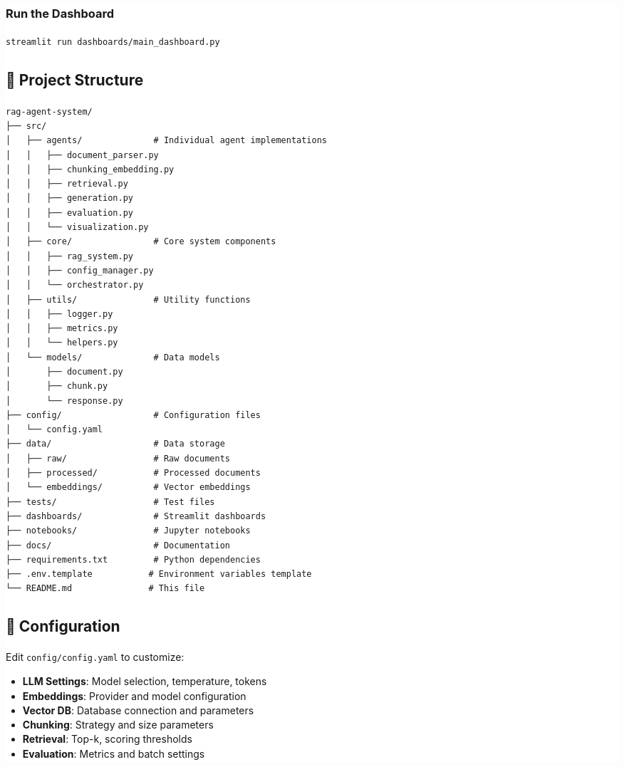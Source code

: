### Run the Dashboard

```bash
streamlit run dashboards/main_dashboard.py
```

## 📁 Project Structure

```
rag-agent-system/
├── src/
│   ├── agents/              # Individual agent implementations
│   │   ├── document_parser.py
│   │   ├── chunking_embedding.py
│   │   ├── retrieval.py
│   │   ├── generation.py
│   │   ├── evaluation.py
│   │   └── visualization.py
│   ├── core/                # Core system components
│   │   ├── rag_system.py
│   │   ├── config_manager.py
│   │   └── orchestrator.py
│   ├── utils/               # Utility functions
│   │   ├── logger.py
│   │   ├── metrics.py
│   │   └── helpers.py
│   └── models/              # Data models
│       ├── document.py
│       ├── chunk.py
│       └── response.py
├── config/                  # Configuration files
│   └── config.yaml
├── data/                    # Data storage
│   ├── raw/                 # Raw documents
│   ├── processed/           # Processed documents
│   └── embeddings/          # Vector embeddings
├── tests/                   # Test files
├── dashboards/              # Streamlit dashboards
├── notebooks/               # Jupyter notebooks
├── docs/                    # Documentation
├── requirements.txt         # Python dependencies
├── .env.template           # Environment variables template
└── README.md               # This file
```

## 🔧 Configuration

Edit `config/config.yaml` to customize:

- **LLM Settings**: Model selection, temperature, tokens
- **Embeddings**: Provider and model configuration
- **Vector DB**: Database connection and parameters
- **Chunking**: Strategy and size parameters
- **Retrieval**: Top-k, scoring thresholds
- **Evaluation**: Metrics and batch settings

